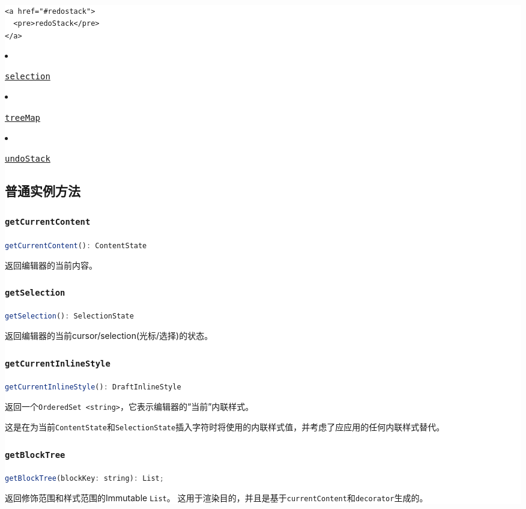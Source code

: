     <a href="#redostack">
      <pre>redoStack</pre>
    </a>
  </li>
  <li>
    <a href="#selection">
      <pre>selection</pre>
    </a>
  </li>
  <li>
    <a href="#treemap">
      <pre>treeMap</pre>
    </a>
  </li>
  <li>
    <a href="#undostack">
      <pre>undoStack</pre>
    </a>
  </li>
</ul>

## 普通实例方法

### `getCurrentContent`

```js
getCurrentContent(): ContentState
```

返回编辑器的当前内容。

### `getSelection`

```js
getSelection(): SelectionState
```
返回编辑器的当前cursor/selection(光标/选择)的状态。

### `getCurrentInlineStyle`

```js
getCurrentInlineStyle(): DraftInlineStyle
```
返回一个`OrderedSet <string>`，它表示编辑器的“当前”内联样式。

这是在为当前`ContentState`和`SelectionState`插入字符时将使用的内联样式值，并考虑了应应用的任何内联样式替代。

### `getBlockTree`

```js
getBlockTree(blockKey: string): List;
```

返回修饰范围和样式范围的Immutable `List`。
这用于渲染目的，并且是基于`currentContent`和`decorator`生成的。

